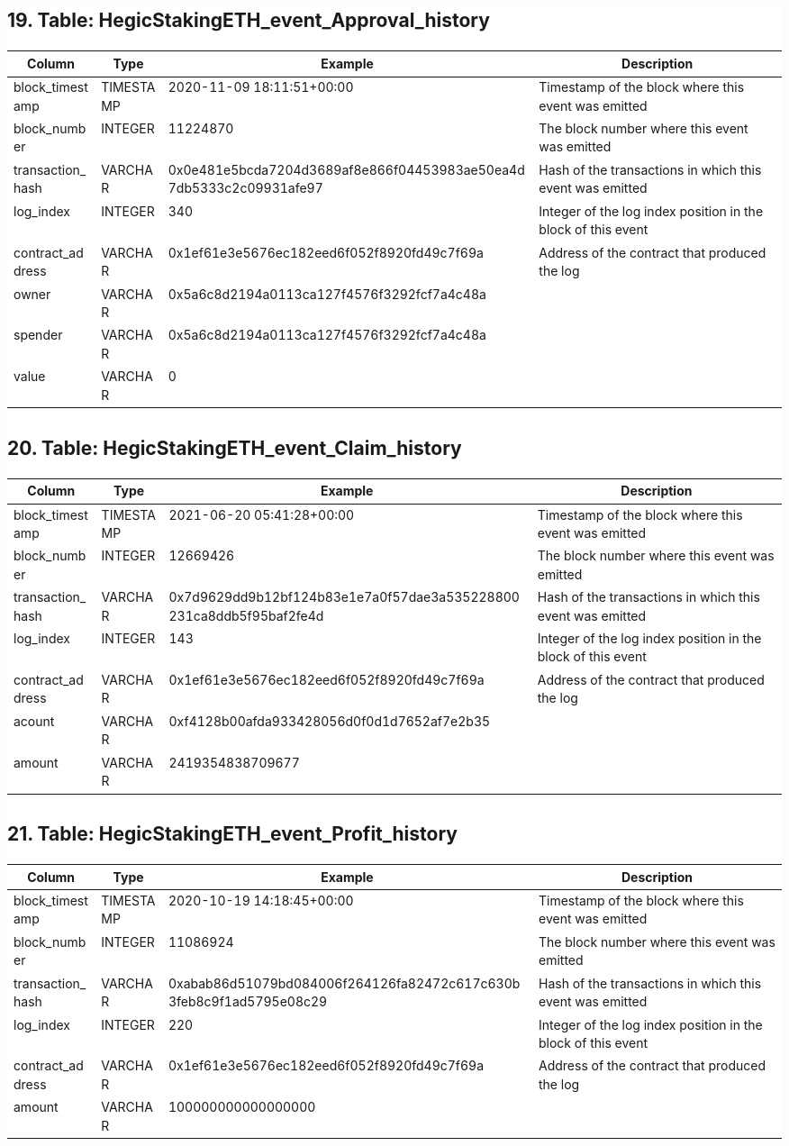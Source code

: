 ## 19. Table: HegicStakingETH\_event\_Approval\_history

| Column            | Type      | Example                                                            | Description                                                  |
| ----------------- | --------- | ------------------------------------------------------------------ | ------------------------------------------------------------ |
| block\_timestamp  | TIMESTAMP | 2020-11-09 18:11:51+00:00                                          | Timestamp of the block where this event was emitted          |
| block\_number     | INTEGER   | 11224870                                                           | The block number where this event was emitted                |
| transaction\_hash | VARCHAR   | 0x0e481e5bcda7204d3689af8e866f04453983ae50ea4d7db5333c2c09931afe97 | Hash of the transactions in which this event was emitted     |
| log\_index        | INTEGER   | 340                                                                | Integer of the log index position in the block of this event |
| contract\_address | VARCHAR   | 0x1ef61e3e5676ec182eed6f052f8920fd49c7f69a                         | Address of the contract that produced the log                |
| owner             | VARCHAR   | 0x5a6c8d2194a0113ca127f4576f3292fcf7a4c48a                         |                                                              |
| spender           | VARCHAR   | 0x5a6c8d2194a0113ca127f4576f3292fcf7a4c48a                         |                                                              |
| value             | VARCHAR   | 0                                                                  |                                                              |

## 20. Table: HegicStakingETH\_event\_Claim\_history

| Column            | Type      | Example                                                            | Description                                                  |
| ----------------- | --------- | ------------------------------------------------------------------ | ------------------------------------------------------------ |
| block\_timestamp  | TIMESTAMP | 2021-06-20 05:41:28+00:00                                          | Timestamp of the block where this event was emitted          |
| block\_number     | INTEGER   | 12669426                                                           | The block number where this event was emitted                |
| transaction\_hash | VARCHAR   | 0x7d9629dd9b12bf124b83e1e7a0f57dae3a535228800231ca8ddb5f95baf2fe4d | Hash of the transactions in which this event was emitted     |
| log\_index        | INTEGER   | 143                                                                | Integer of the log index position in the block of this event |
| contract\_address | VARCHAR   | 0x1ef61e3e5676ec182eed6f052f8920fd49c7f69a                         | Address of the contract that produced the log                |
| acount            | VARCHAR   | 0xf4128b00afda933428056d0f0d1d7652af7e2b35                         |                                                              |
| amount            | VARCHAR   | 2419354838709677                                                   |                                                              |

## 21. Table: HegicStakingETH\_event\_Profit\_history

| Column            | Type      | Example                                                            | Description                                                  |
| ----------------- | --------- | ------------------------------------------------------------------ | ------------------------------------------------------------ |
| block\_timestamp  | TIMESTAMP | 2020-10-19 14:18:45+00:00                                          | Timestamp of the block where this event was emitted          |
| block\_number     | INTEGER   | 11086924                                                           | The block number where this event was emitted                |
| transaction\_hash | VARCHAR   | 0xabab86d51079bd084006f264126fa82472c617c630b3feb8c9f1ad5795e08c29 | Hash of the transactions in which this event was emitted     |
| log\_index        | INTEGER   | 220                                                                | Integer of the log index position in the block of this event |
| contract\_address | VARCHAR   | 0x1ef61e3e5676ec182eed6f052f8920fd49c7f69a                         | Address of the contract that produced the log                |
| amount            | VARCHAR   | 100000000000000000                                                 |                                                              |
